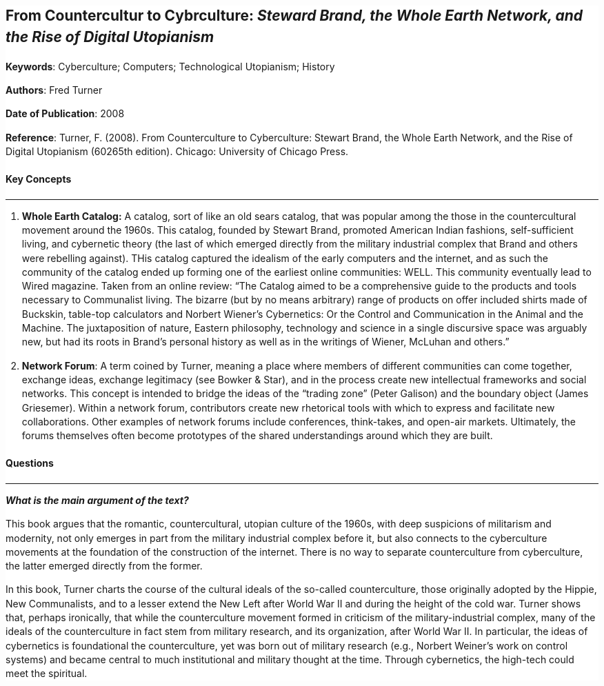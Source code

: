 ## From Countercultur to Cybrculture: *Steward Brand, the Whole Earth Network, and the Rise of Digital Utopianism*

**Keywords**: Cyberculture; Computers; Technological Utopianism; History

**Authors**: Fred Turner

**Date of Publication**: 2008

**Reference**: Turner, F. (2008). From Counterculture to Cyberculture: Stewart Brand, the Whole Earth Network, and the Rise of Digital Utopianism (60265th edition). Chicago: University of Chicago Press.



#### Key Concepts
----

1. **Whole Earth Catalog:** A catalog, sort of like an old sears catalog, that was popular among the those in the countercultural movement around the 1960s. This catalog, founded by Stewart Brand, promoted American Indian fashions, self-sufficient living, and cybernetic theory (the last of which emerged directly from the military industrial complex that Brand and others were rebelling against). THis catalog captured the idealism of the early computers and the internet, and as such the community of the catalog ended up forming one of the earliest online communities: WELL. This community eventually lead to Wired magazine. Taken from an online review: “The Catalog aimed to be a comprehensive guide to the products and tools necessary to Communalist living. The bizarre (but by no means arbitrary) range of products on offer included shirts made of Buckskin, table-top calculators and Norbert Wiener’s Cybernetics: Or the Control and Communication in the Animal and the Machine. The juxtaposition of nature, Eastern philosophy, technology and science in a single discursive space was arguably new, but had its roots in Brand’s personal history as well as in the writings of Wiener, McLuhan and others.”

2. **Network Forum**: A term coined by Turner, meaning a place where members of different communities can come together, exchange ideas, exchange legitimacy (see Bowker & Star), and in the process create new intellectual frameworks and social networks. This concept is intended to bridge the ideas of the “trading zone” (Peter Galison) and the boundary object (James Griesemer). Within a network forum, contributors create new rhetorical tools with which to express and facilitate new collaborations. Other examples of network forums include conferences, think-takes, and open-air markets. Ultimately, the forums themselves often become prototypes of the shared understandings around which they are built. 




#### Questions
----

***What is the main argument of the text?***

This book argues that the romantic, countercultural, utopian culture of the 1960s, with deep suspicions of militarism and modernity, not only emerges in part from the military industrial complex before it, but also connects to the cyberculture movements at the foundation of the construction of the internet. There is no way to separate counterculture from cyberculture, the latter emerged directly from the former. 

In this book, Turner charts the course of the cultural ideals of the so-called counterculture, those originally adopted by the Hippie, New Communalists, and to a lesser extend the New Left after World War II and during the height of the cold war. Turner shows that, perhaps ironically, that while the counterculture movement formed in criticism of the military-industrial complex, many of the ideals of the counterculture in fact stem from military research, and its organization, after World War II. In particular, the ideas of cybernetics is foundational the counterculture, yet was born out of military research (e.g., Norbert Weiner’s work on control systems) and became central to much institutional and military thought at the time. Through cybernetics, the high-tech could meet the spiritual. 
